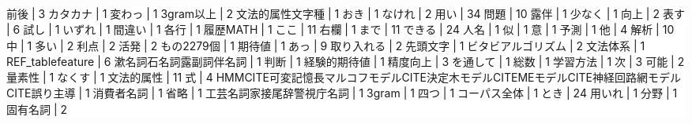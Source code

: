 前後 | 3
カタカナ | 1
変わっ | 1
3gram以上 | 2
文法的属性文字種 | 1
おき | 1
なけれ | 2
用い | 34
問題 | 10
露伴 | 1
少なく | 1
向上 | 2
表す | 6
試し | 1
いずれ | 1
間違い | 1
各行 | 1
履歴MATH | 1
ここ | 11
右欄 | 1
まで | 11
できる | 24
人名 | 1
似 | 1
意 | 1
予測 | 1
他 | 4
解析 | 10
中 | 1
多い | 2
利点 | 2
活発 | 2
もの2279個 | 1
期待値 | 1
あっ | 9
取り入れる | 2
先頭文字 | 1
ビタビアルゴリズム | 2
文法体系 | 1
REF_tablefeature | 6
漱名詞石名詞露副詞伴名詞 | 1
判断 | 1
経験的期待値 | 1
精度向上 | 3
を通して | 1
総数 | 1
学習方法 | 1
次 | 3
可能 | 2
量素性 | 1
なくす | 1
文法的属性 | 11
式 | 4
HMMCITE可変記憶長マルコフモデルCITE決定木モデルCITEMEモデルCITE神経回路網モデルCITE誤り主導 | 1
消費者名詞 | 1
省略 | 1
工芸名詞家接尾辞警視庁名詞 | 1
3gram | 1
四つ | 1
コーパス全体 | 1
とき | 24
用いれ | 1
分野 | 1
固有名詞 | 2